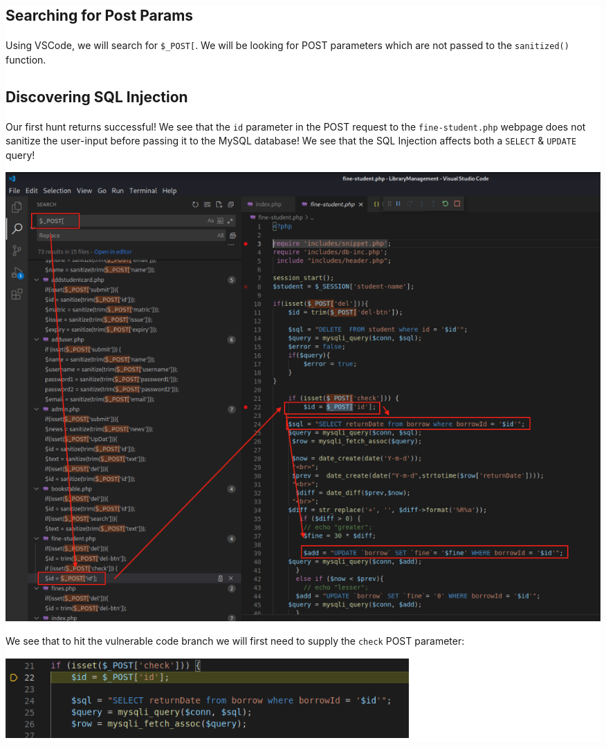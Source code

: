 ## Searching for Post Params
Using VSCode, we will search for `$_POST[`. We will be looking for POST parameters which are not passed to the `sanitized()` function. 

## Discovering SQL Injection
Our first hunt returns successful! We see that the `id` parameter in the POST request to the `fine-student.php` webpage does not sanitize the user-input before passing it to the MySQL database! We see that the SQL Injection affects both a `SELECT` & `UPDATE` query!

![](/assets/images/webwb/injectionPoints.png)

We see that to hit the vulnerable code branch we will first need to supply the `check` POST parameter:

![](/assets/images/webwb/cbranch.png)

